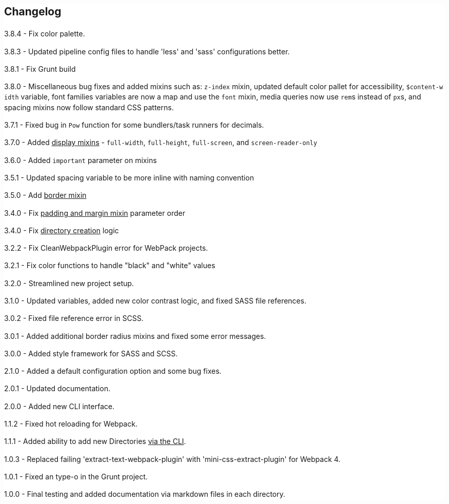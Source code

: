 ## Changelog

3.8.4 - Fix color palette.

3.8.3 - Updated pipeline config files to handle 'less' and 'sass' configurations better.

3.8.1 - Fix Grunt build

3.8.0 - Miscellaneous bug fixes and added mixins such as: `z-index` mixin, updated default color pallet for accessibility, `$content-width` variable, font families variables are now a map and use the `font` mixin, media queries now use `rem`s instead of `px`s, and spacing mixins now follow standard CSS patterns.

3.7.1 - Fixed bug in `Pow` function for some bundlers/task runners for decimals.

3.7.0 - Added [display mixins](https://projectclarion.com/framework/documentation/mixins/display.html) - `full-width`, `full-height`, `full-screen`, and `screen-reader-only`

3.6.0 - Added `important` parameter on mixins

3.5.1 - Updated spacing variable to be more inline with naming convention

3.5.0 - Add [border mixin](https://projectclarion.com/framework/documentation/mixins/border.html)

3.4.0 - Fix [padding and margin mixin](https://projectclarion.com/framework/documentation/mixins/spacing.html) parameter order

3.4.0 - Fix [directory creation](https://projectclarion.com/cli/documentation/add.html#adding-directories) logic

3.2.2 - Fix CleanWebpackPlugin error for WebPack projects.

3.2.1 - Fix color functions to handle "black" and "white" values

3.2.0 - Streamlined new project setup.

3.1.0 - Updated variables, added new color contrast logic, and fixed SASS file references.

3.0.2 - Fixed file reference error in SCSS.

3.0.1 - Added additional border radius mixins and fixed some error messages.

3.0.0 - Added style framework for SASS and SCSS.

2.1.0 - Added a default configuration option and some bug fixes.

2.0.1 - Updated documentation.

2.0.0 - Added new CLI interface.

1.1.2 - Fixed hot reloading for Webpack.

1.1.1 - Added ability to add new Directories [via the CLI](https://projectclarion.com/documentation/architecture/).

1.0.3 - Replaced failing 'extract-text-webpack-plugin' with 'mini-css-extract-plugin' for Webpack 4.

1.0.1 - Fixed an type-o in the Grunt project.

1.0.0 - Final testing and added documentation via markdown files in each directory.
